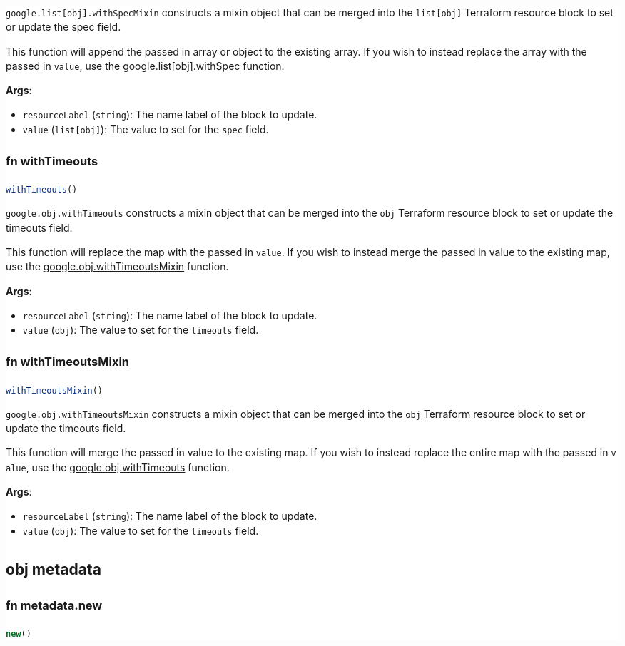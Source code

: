 `google.list[obj].withSpecMixin` constructs a mixin object that can be merged into the `list[obj]`
Terraform resource block to set or update the spec field.

This function will append the passed in array or object to the existing array. If you wish
to instead replace the array with the passed in `value`, use the [google.list[obj].withSpec](TODO)
function.


**Args**:
  - `resourceLabel` (`string`): The name label of the block to update.
  - `value` (`list[obj]`): The value to set for the `spec` field.


### fn withTimeouts

```ts
withTimeouts()
```

`google.obj.withTimeouts` constructs a mixin object that can be merged into the `obj`
Terraform resource block to set or update the timeouts field.

This function will replace the map with the passed in `value`. If you wish to instead merge the
passed in value to the existing map, use the [google.obj.withTimeoutsMixin](TODO) function.

**Args**:
  - `resourceLabel` (`string`): The name label of the block to update.
  - `value` (`obj`): The value to set for the `timeouts` field.


### fn withTimeoutsMixin

```ts
withTimeoutsMixin()
```

`google.obj.withTimeoutsMixin` constructs a mixin object that can be merged into the `obj`
Terraform resource block to set or update the timeouts field.

This function will merge the passed in value to the existing map. If you wish
to instead replace the entire map with the passed in `value`, use the [google.obj.withTimeouts](TODO)
function.


**Args**:
  - `resourceLabel` (`string`): The name label of the block to update.
  - `value` (`obj`): The value to set for the `timeouts` field.


## obj metadata



### fn metadata.new

```ts
new()
```
